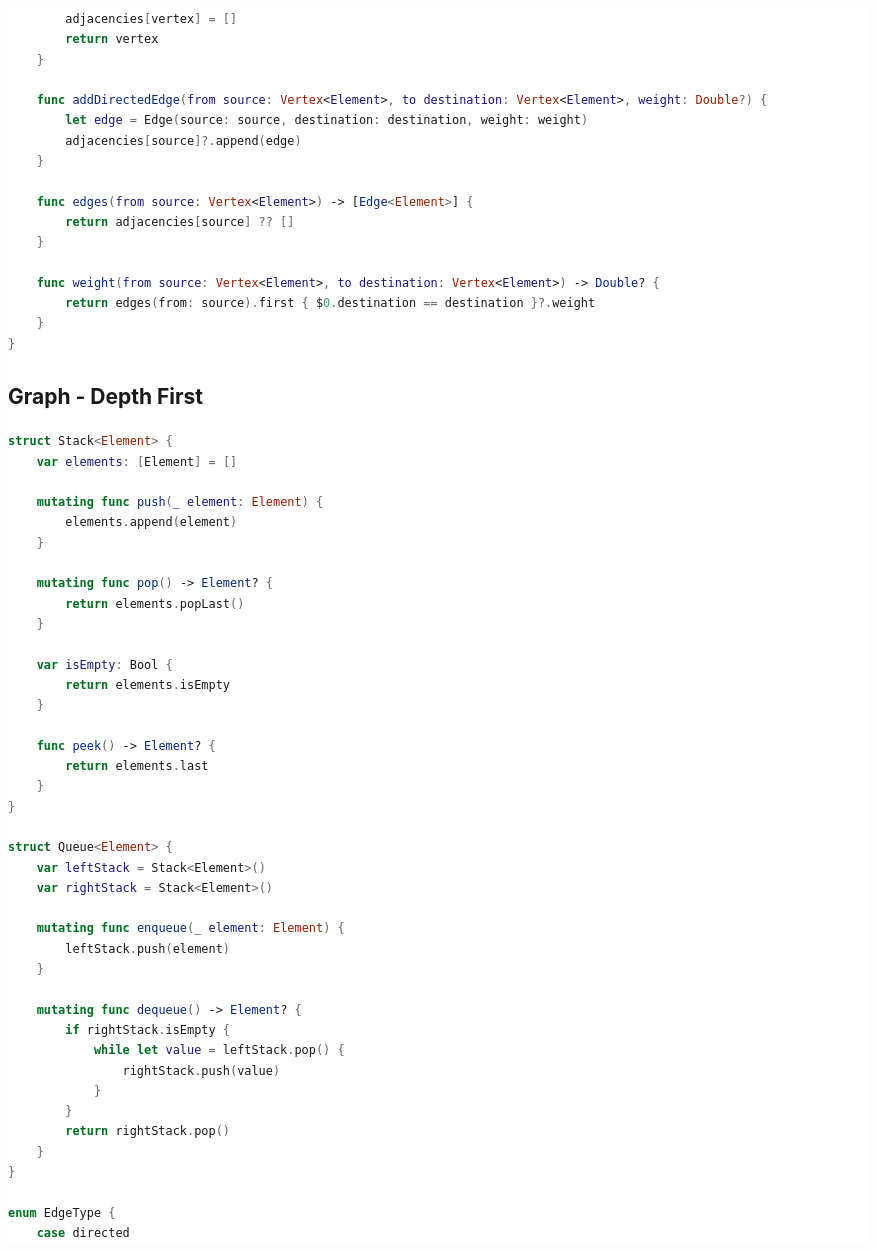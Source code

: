 ```swift
        adjacencies[vertex] = []
        return vertex
    }
    
    func addDirectedEdge(from source: Vertex<Element>, to destination: Vertex<Element>, weight: Double?) {
        let edge = Edge(source: source, destination: destination, weight: weight)
        adjacencies[source]?.append(edge)
    }
    
    func edges(from source: Vertex<Element>) -> [Edge<Element>] {
        return adjacencies[source] ?? []
    }
    
    func weight(from source: Vertex<Element>, to destination: Vertex<Element>) -> Double? {
        return edges(from: source).first { $0.destination == destination }?.weight
    }
}
```

## Graph - Depth First

```swift
struct Stack<Element> {
    var elements: [Element] = []
    
    mutating func push(_ element: Element) {
        elements.append(element)
    }
    
    mutating func pop() -> Element? {
        return elements.popLast()
    }
    
    var isEmpty: Bool {
        return elements.isEmpty
    }
    
    func peek() -> Element? {
        return elements.last
    }
}

struct Queue<Element> {
    var leftStack = Stack<Element>()
    var rightStack = Stack<Element>()
    
    mutating func enqueue(_ element: Element) {
        leftStack.push(element)
    }
    
    mutating func dequeue() -> Element? {
        if rightStack.isEmpty {
            while let value = leftStack.pop() {
                rightStack.push(value)
            }
        }
        return rightStack.pop()
    }
}

enum EdgeType {
    case directed
```